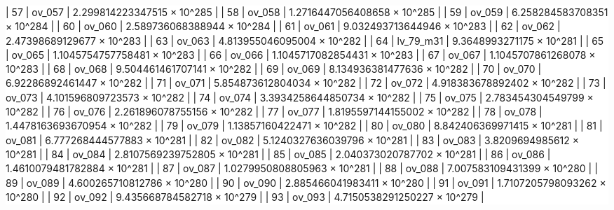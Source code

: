 | 57 | ov_057 | 2.299814223347515 × 10^285 |
| 58 | ov_058 | 1.2716447056408658 × 10^285 |
| 59 | ov_059 | 6.258284583708351 × 10^284 |
| 60 | ov_060 | 2.589736068388944 × 10^284 |
| 61 | ov_061 | 9.032493713644946 × 10^283 |
| 62 | ov_062 | 2.47398689129677 × 10^283 |
| 63 | ov_063 | 4.813955046095004 × 10^282 |
| 64 | lv_79_m31 | 9.3648993271175 × 10^281 |
| 65 | ov_065 | 1.1045754757758481 × 10^283 |
| 66 | ov_066 | 1.1045717082854431 × 10^283 |
| 67 | ov_067 | 1.1045707861268078 × 10^283 |
| 68 | ov_068 | 9.504461461707141 × 10^282 |
| 69 | ov_069 | 8.134936381477636 × 10^282 |
| 70 | ov_070 | 6.92286892461447 × 10^282 |
| 71 | ov_071 | 5.854873612804034 × 10^282 |
| 72 | ov_072 | 4.918383678892402 × 10^282 |
| 73 | ov_073 | 4.101596809723573 × 10^282 |
| 74 | ov_074 | 3.3934258644850734 × 10^282 |
| 75 | ov_075 | 2.783454304549799 × 10^282 |
| 76 | ov_076 | 2.261896078755156 × 10^282 |
| 77 | ov_077 | 1.8195597144155002 × 10^282 |
| 78 | ov_078 | 1.4478163693670954 × 10^282 |
| 79 | ov_079 | 1.13857160422471 × 10^282 |
| 80 | ov_080 | 8.842406369971415 × 10^281 |
| 81 | ov_081 | 6.777268444577883 × 10^281 |
| 82 | ov_082 | 5.1240327636039796 × 10^281 |
| 83 | ov_083 | 3.8209694985612 × 10^281 |
| 84 | ov_084 | 2.8107569239752805 × 10^281 |
| 85 | ov_085 | 2.040373020787702 × 10^281 |
| 86 | ov_086 | 1.4610079481782884 × 10^281 |
| 87 | ov_087 | 1.0279950808805963 × 10^281 |
| 88 | ov_088 | 7.007583109431399 × 10^280 |
| 89 | ov_089 | 4.600265710812786 × 10^280 |
| 90 | ov_090 | 2.885466041983411 × 10^280 |
| 91 | ov_091 | 1.7107205798093262 × 10^280 |
| 92 | ov_092 | 9.435668784582718 × 10^279 |
| 93 | ov_093 | 4.7150538291250227 × 10^279 |